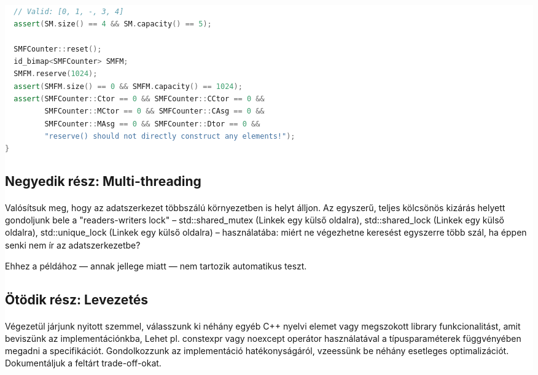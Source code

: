 ```cpp
  // Valid: [0, 1, -, 3, 4]
  assert(SM.size() == 4 && SM.capacity() == 5);

  SMFCounter::reset();
  id_bimap<SMFCounter> SMFM;
  SMFM.reserve(1024);
  assert(SMFM.size() == 0 && SMFM.capacity() == 1024);
  assert(SMFCounter::Ctor == 0 && SMFCounter::CCtor == 0 &&
         SMFCounter::MCtor == 0 && SMFCounter::CAsg == 0 &&
         SMFCounter::MAsg == 0 && SMFCounter::Dtor == 0 &&
         "reserve() should not directly construct any elements!");
}
```

## Negyedik rész: Multi-threading

Valósítsuk meg, hogy az adatszerkezet többszálú környezetben is helyt álljon. Az egyszerű, teljes kölcsönös kizárás helyett gondoljunk bele a "readers-writers lock" – std::shared_mutex (Linkek egy külső oldalra), std::shared_lock (Linkek egy külső oldalra), std::unique_lock (Linkek egy külső oldalra) – használatába: miért ne végezhetne keresést egyszerre több szál, ha éppen senki nem ír az adatszerkezetbe?

Ehhez a példához — annak jellege miatt — nem tartozik automatikus teszt.

## Ötödik rész: Levezetés

Végezetül járjunk nyitott szemmel, válasszunk ki néhány egyéb C++ nyelvi elemet vagy megszokott library funkcionalitást, amit beviszünk az implementációnkba, Lehet pl. constexpr vagy noexcept operátor használatával a típusparaméterek függvényében megadni a specifikációt. Gondolkozzunk az implementáció hatékonyságáról, vzeessünk be néhány esetleges optimalizációt. Dokumentáljuk a feltárt trade-off-okat.
